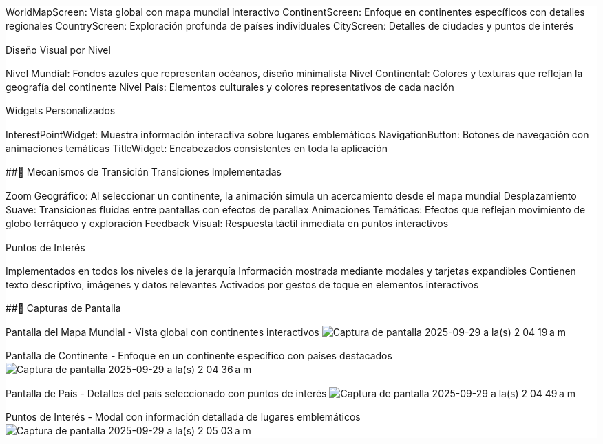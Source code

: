 WorldMapScreen: Vista global con mapa mundial interactivo
ContinentScreen: Enfoque en continentes específicos con detalles regionales
CountryScreen: Exploración profunda de países individuales
CityScreen: Detalles de ciudades y puntos de interés

Diseño Visual por Nivel

Nivel Mundial: Fondos azules que representan océanos, diseño minimalista
Nivel Continental: Colores y texturas que reflejan la geografía del continente
Nivel País: Elementos culturales y colores representativos de cada nación

Widgets Personalizados

InterestPointWidget: Muestra información interactiva sobre lugares emblemáticos
NavigationButton: Botones de navegación con animaciones temáticas
TitleWidget: Encabezados consistentes en toda la aplicación

##🔄 Mecanismos de Transición
Transiciones Implementadas

Zoom Geográfico: Al seleccionar un continente, la animación simula un acercamiento desde el mapa mundial
Desplazamiento Suave: Transiciones fluidas entre pantallas con efectos de parallax
Animaciones Temáticas: Efectos que reflejan movimiento de globo terráqueo y exploración
Feedback Visual: Respuesta táctil inmediata en puntos interactivos

Puntos de Interés

Implementados en todos los niveles de la jerarquía
Información mostrada mediante modales y tarjetas expandibles
Contienen texto descriptivo, imágenes y datos relevantes
Activados por gestos de toque en elementos interactivos


##📸 Capturas de Pantalla

Pantalla del Mapa Mundial - Vista global con continentes interactivos
<img width="346" height="728" alt="Captura de pantalla 2025-09-29 a la(s) 2 04 19 a m" src="https://github.com/user-attachments/assets/d4d70d27-46d6-4803-9c90-3bccbb53f692" />

Pantalla de Continente - Enfoque en un continente específico con países destacados
<img width="346" height="728" alt="Captura de pantalla 2025-09-29 a la(s) 2 04 36 a m" src="https://github.com/user-attachments/assets/f6a1a746-5fbb-4197-97e7-3bb2535a0702" />

Pantalla de País - Detalles del país seleccionado con puntos de interés
<img width="346" height="728" alt="Captura de pantalla 2025-09-29 a la(s) 2 04 49 a m" src="https://github.com/user-attachments/assets/2207503f-cb3a-4b35-b475-c6bb7eb0fa3e" />

Puntos de Interés - Modal con información detallada de lugares emblemáticos
<img width="346" height="728" alt="Captura de pantalla 2025-09-29 a la(s) 2 05 03 a m" src="https://github.com/user-attachments/assets/07eee4eb-4a2a-49c6-be4a-4284b64f5219" />
